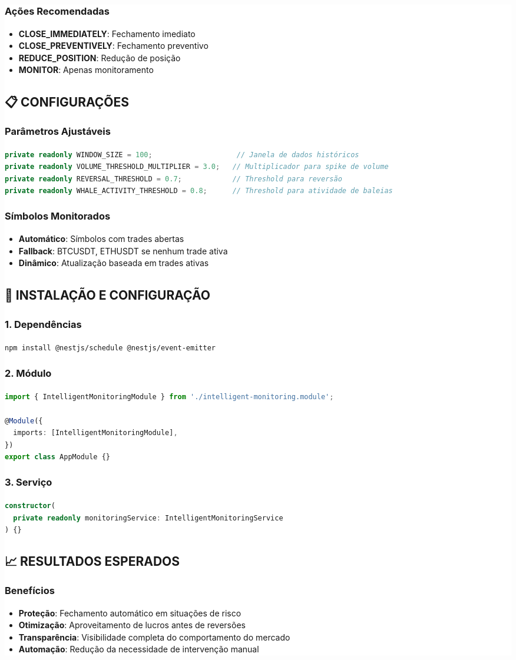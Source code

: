 ### **Ações Recomendadas**
- **CLOSE_IMMEDIATELY**: Fechamento imediato
- **CLOSE_PREVENTIVELY**: Fechamento preventivo
- **REDUCE_POSITION**: Redução de posição
- **MONITOR**: Apenas monitoramento

## 📋 **CONFIGURAÇÕES**

### **Parâmetros Ajustáveis**
```typescript
private readonly WINDOW_SIZE = 100;                    // Janela de dados históricos
private readonly VOLUME_THRESHOLD_MULTIPLIER = 3.0;   // Multiplicador para spike de volume
private readonly REVERSAL_THRESHOLD = 0.7;            // Threshold para reversão
private readonly WHALE_ACTIVITY_THRESHOLD = 0.8;      // Threshold para atividade de baleias
```

### **Símbolos Monitorados**
- **Automático**: Símbolos com trades abertas
- **Fallback**: BTCUSDT, ETHUSDT se nenhum trade ativa
- **Dinâmico**: Atualização baseada em trades ativas

## 🔧 **INSTALAÇÃO E CONFIGURAÇÃO**

### **1. Dependências**
```bash
npm install @nestjs/schedule @nestjs/event-emitter
```

### **2. Módulo**
```typescript
import { IntelligentMonitoringModule } from './intelligent-monitoring.module';

@Module({
  imports: [IntelligentMonitoringModule],
})
export class AppModule {}
```

### **3. Serviço**
```typescript
constructor(
  private readonly monitoringService: IntelligentMonitoringService
) {}
```

## 📈 **RESULTADOS ESPERADOS**

### **Benefícios**
- **Proteção**: Fechamento automático em situações de risco
- **Otimização**: Aproveitamento de lucros antes de reversões
- **Transparência**: Visibilidade completa do comportamento do mercado
- **Automação**: Redução da necessidade de intervenção manual
